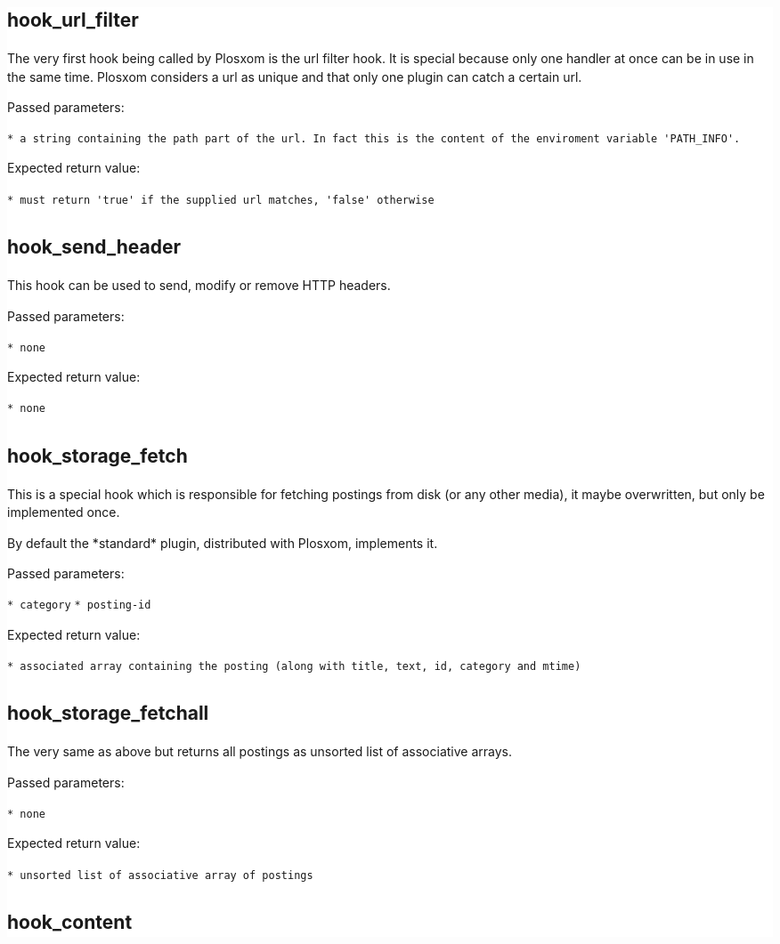hook\_url\_filter
-----------------

The very first hook being called by Plosxom is the url filter hook. It is special because only one handler at once can be in use in the same time. Plosxom considers a url as unique and that only one plugin can catch a certain url.

Passed parameters:

`* a string containing the path part of the url. In fact this is the content of the enviroment variable 'PATH_INFO'.`

Expected return value:

`* must return 'true' if the supplied url matches, 'false' otherwise`

hook\_send\_header
------------------

This hook can be used to send, modify or remove HTTP headers.

Passed parameters:

`* none`

Expected return value:

`* none`

hook\_storage\_fetch
--------------------

This is a special hook which is responsible for fetching postings from disk (or any other media), it maybe overwritten, but only be implemented once.

By default the \*standard\* plugin, distributed with Plosxom, implements it.

Passed parameters:

`* category`
`* posting-id`

Expected return value:

`* associated array containing the posting (along with title, text, id, category and mtime)`

hook\_storage\_fetchall
-----------------------

The very same as above but returns all postings as unsorted list of associative arrays.

Passed parameters:

`* none`

Expected return value:

`* unsorted list of associative array of postings`

hook\_content
-------------
